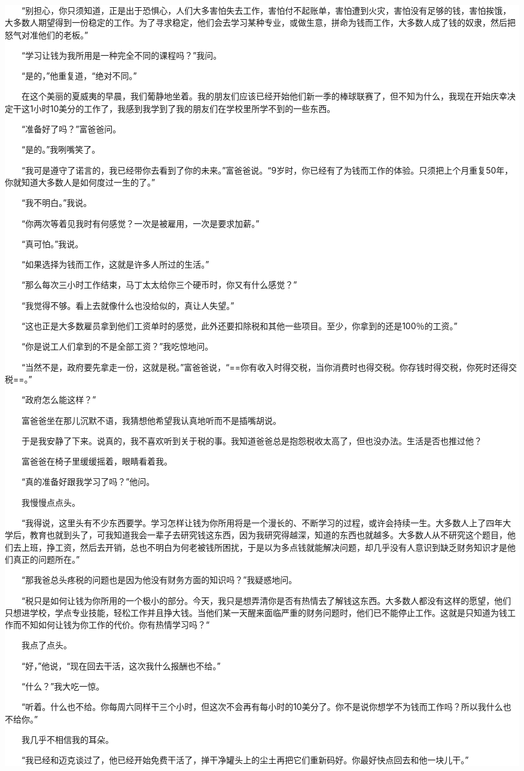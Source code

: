 　　“别担心，你只须知道，正是出于恐惧心，人们大多害怕失去工作，害怕付不起账单，害怕遭到火灾，害怕没有足够的钱，害怕挨饿，大多数人期望得到一份稳定的工作。为了寻求稳定，他们会去学习某种专业，或做生意，拼命为钱而工作，大多数人成了钱的奴隶，然后把怒气对准他们的老板。” 

　　“学习让钱为我所用是一种完全不同的课程吗？”我问。 

　　“是的，”他重复道，“绝对不同。” 

　　在这个美丽的夏威夷的早晨，我们葡静地坐着。我的朋友们应该已经开始他们新一季的棒球联赛了，但不知为什么，我现在开始庆幸决定干这1小时10美分的工作了，我感到我学到了我的朋友们在学校里所学不到的一些东西。 

　　“准备好了吗？”富爸爸问。 

　　“是的。”我咧嘴笑了。 

　　“我可是遵守了诺言的，我已经带你去看到了你的未来。”富爸爸说。“9岁时，你已经有了为钱而工作的体验。只须把上个月重复50年，你就知道大多数人是如何度过一生的了。” 

　　“我不明白。”我说。 

　　“你两次等着见我时有何感觉？一次是被雇用，一次是要求加薪。” 

　　“真可怕。”我说。 

　　“如果选择为钱而工作，这就是许多人所过的生活。” 

　　“那么每次三小时工作结束，马丁太太给你三个硬币时，你又有什么感觉？” 

　　“我觉得不够。看上去就像什么也没给似的，真让人失望。” 

　　“这也正是大多数雇员拿到他们工资单时的感觉，此外还要扣除税和其他一些项目。至少，你拿到的还是100％的工资。”

　　“你是说工人们拿到的不是全部工资？”我吃惊地问。 

　　“当然不是，政府要先拿走一份，这就是税。”富爸爸说，“==你有收入时得交税，当你消费时也得交税。你存钱时得交税，你死时还得交税==。” 

　　“政府怎么能这样？” 

　　富爸爸坐在那儿沉默不语，我猜想他希望我认真地听而不是插嘴胡说。 

　　于是我安静了下来。说真的，我不喜欢听到关于税的事。我知道爸爸总是抱怨税收太高了，但也没办法。生活是否也推过他？ 

　　富爸爸在椅子里缓缓摇着，眼睛看着我。 

　　“真的准备好跟我学习了吗？”他问。 

　　我慢慢点点头。 

　　“我得说，这里头有不少东西要学。学习怎样让钱为你所用将是一个漫长的、不断学习的过程，或许会持续一生。大多数人上了四年大学后，教育也就到头了，可我知道我会一辈子去研究钱这东西，因为我研究得越深，知道的东西也就越多。大多数人从不研究这个题目，他们去上班，挣工资，然后去开销，总也不明白为何老被钱所困扰，于是以为多点钱就能解决问题，却几乎没有人意识到缺乏财务知识才是他们真正的问题所在。” 

　　“那我爸总头疼税的问题也是因为他没有财务方面的知识吗？”我疑惑地问。 

　　“税只是如何让钱为你所用的一个极小的部分。今天，我只是想弄清你是否有热情去了解钱这东西。大多数人都没有这样的愿望，他们只想进学校，学点专业技能，轻松工作并且挣大钱。当他们某一天醒来面临严重的财务问题时，他们已不能停止工作。这就是只知道为钱工作而不知如何让钱为你工作的代价。你有热情学习吗？“ 

　　我点了点头。 

　　“好，”他说，“现在回去干活，这次我什么报酬也不给。” 

　　“什么？”我大吃一惊。 

　　“听着。什么也不给。你每周六同样干三个小时，但这次不会再有每小时的10美分了。你不是说你想学不为钱而工作吗？所以我什么也不给你。” 

　　我几乎不相信我的耳朵。 

　　“我已经和迈克谈过了，他已经开始免费干活了，掸干净罐头上的尘土再把它们重新码好。你最好快点回去和他一块儿干。” 
